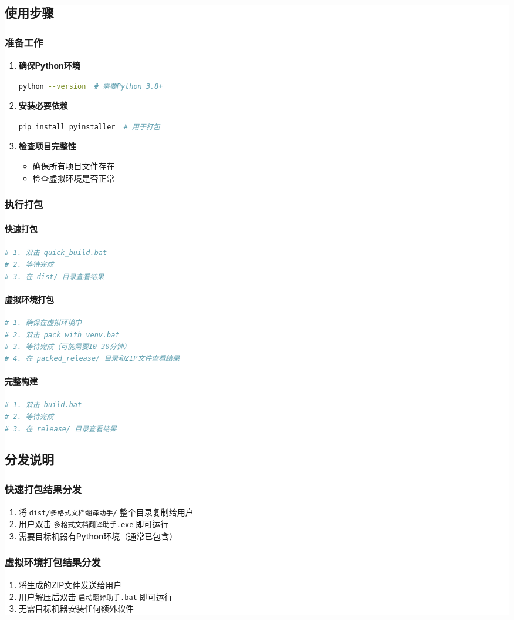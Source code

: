 ## 使用步骤

### 准备工作

1. **确保Python环境**
   ```bash
   python --version  # 需要Python 3.8+
   ```

2. **安装必要依赖**
   ```bash
   pip install pyinstaller  # 用于打包
   ```

3. **检查项目完整性**
   - 确保所有项目文件存在
   - 检查虚拟环境是否正常

### 执行打包

#### 快速打包
```bash
# 1. 双击 quick_build.bat
# 2. 等待完成
# 3. 在 dist/ 目录查看结果
```

#### 虚拟环境打包
```bash
# 1. 确保在虚拟环境中
# 2. 双击 pack_with_venv.bat
# 3. 等待完成（可能需要10-30分钟）
# 4. 在 packed_release/ 目录和ZIP文件查看结果
```

#### 完整构建
```bash
# 1. 双击 build.bat
# 2. 等待完成
# 3. 在 release/ 目录查看结果
```

## 分发说明

### 快速打包结果分发

1. 将 `dist/多格式文档翻译助手/` 整个目录复制给用户
2. 用户双击 `多格式文档翻译助手.exe` 即可运行
3. 需要目标机器有Python环境（通常已包含）

### 虚拟环境打包结果分发

1. 将生成的ZIP文件发送给用户
2. 用户解压后双击 `启动翻译助手.bat` 即可运行
3. 无需目标机器安装任何额外软件
